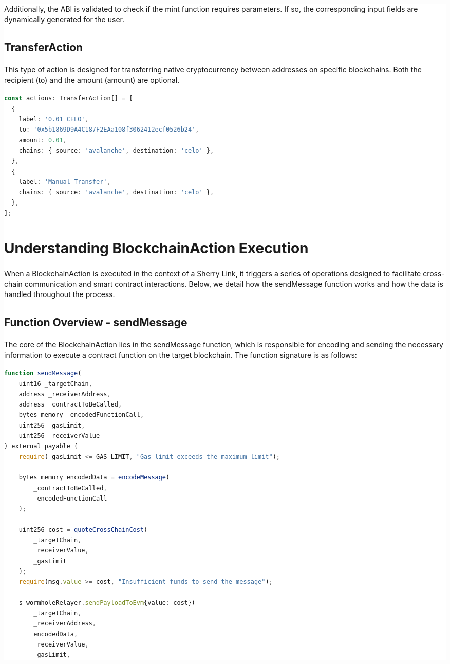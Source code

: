 Additionally, the ABI is validated to check if the mint function requires parameters. If so, the corresponding input fields are dynamically generated for the user.

## TransferAction

This type of action is designed for transferring native cryptocurrency between addresses on specific blockchains. Both the recipient (to) and the amount (amount) are optional.

```typescript
const actions: TransferAction[] = [
  {
    label: '0.01 CELO',
    to: '0x5b1869D9A4C187F2EAa108f3062412ecf0526b24',
    amount: 0.01,
    chains: { source: 'avalanche', destination: 'celo' },
  },
  {
    label: 'Manual Transfer',
    chains: { source: 'avalanche', destination: 'celo' },
  },
];
```

# Understanding BlockchainAction Execution

When a BlockchainAction is executed in the context of a Sherry Link, it triggers a series of operations designed to facilitate cross-chain communication and smart contract interactions. Below, we detail how the sendMessage function works and how the data is handled throughout the process.

## Function Overview - sendMessage

The core of the BlockchainAction lies in the sendMessage function, which is responsible for encoding and sending the necessary information to execute a contract function on the target blockchain. The function signature is as follows:

```typescript
function sendMessage(
    uint16 _targetChain,
    address _receiverAddress,
    address _contractToBeCalled,
    bytes memory _encodedFunctionCall,
    uint256 _gasLimit,
    uint256 _receiverValue
) external payable {
    require(_gasLimit <= GAS_LIMIT, "Gas limit exceeds the maximum limit");

    bytes memory encodedData = encodeMessage(
        _contractToBeCalled,
        _encodedFunctionCall
    );

    uint256 cost = quoteCrossChainCost(
        _targetChain,
        _receiverValue,
        _gasLimit
    );
    require(msg.value >= cost, "Insufficient funds to send the message");

    s_wormholeRelayer.sendPayloadToEvm{value: cost}(
        _targetChain,
        _receiverAddress,
        encodedData,
        _receiverValue,
        _gasLimit,
```